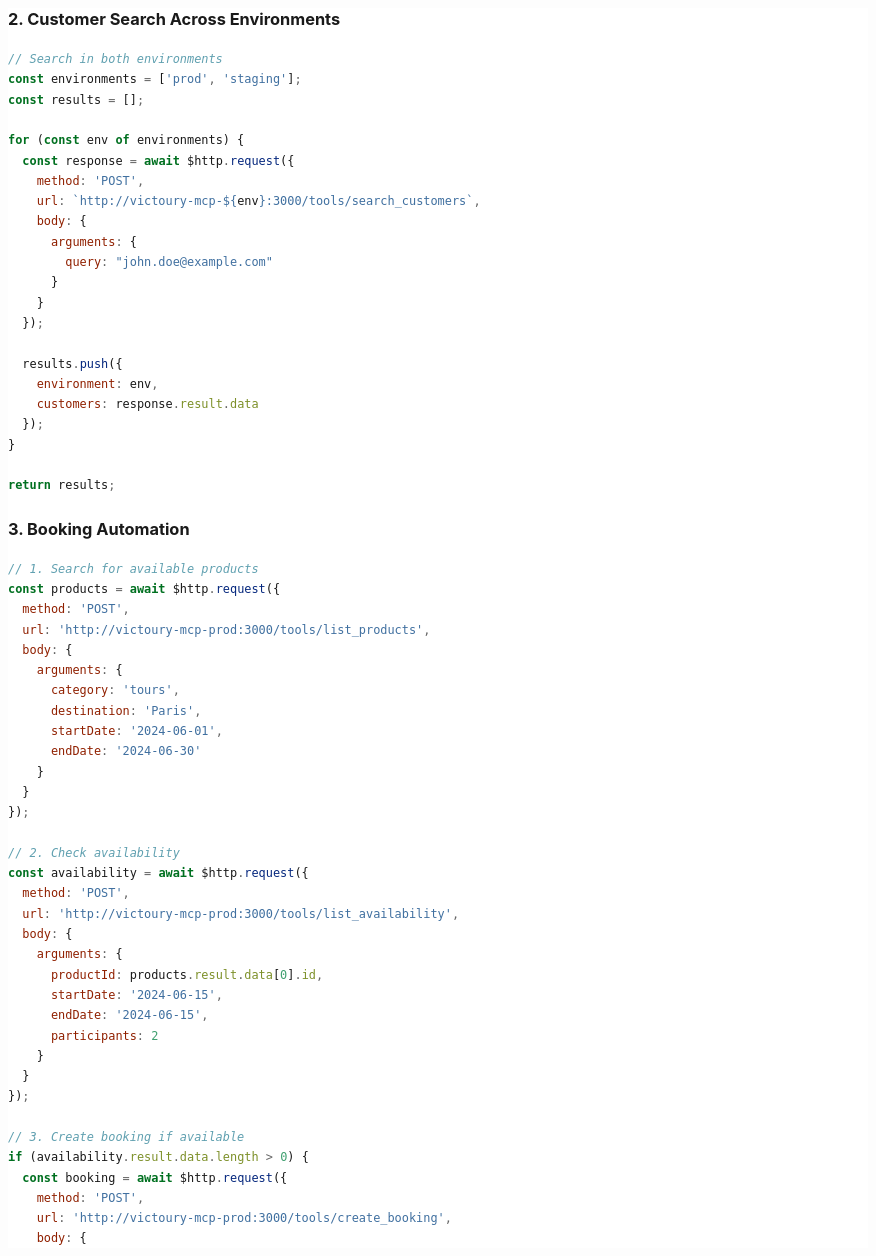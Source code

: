 ### 2. Customer Search Across Environments

```javascript
// Search in both environments
const environments = ['prod', 'staging'];
const results = [];

for (const env of environments) {
  const response = await $http.request({
    method: 'POST',
    url: `http://victoury-mcp-${env}:3000/tools/search_customers`,
    body: {
      arguments: {
        query: "john.doe@example.com"
      }
    }
  });
  
  results.push({
    environment: env,
    customers: response.result.data
  });
}

return results;
```

### 3. Booking Automation

```javascript
// 1. Search for available products
const products = await $http.request({
  method: 'POST',
  url: 'http://victoury-mcp-prod:3000/tools/list_products',
  body: {
    arguments: {
      category: 'tours',
      destination: 'Paris',
      startDate: '2024-06-01',
      endDate: '2024-06-30'
    }
  }
});

// 2. Check availability
const availability = await $http.request({
  method: 'POST',
  url: 'http://victoury-mcp-prod:3000/tools/list_availability',
  body: {
    arguments: {
      productId: products.result.data[0].id,
      startDate: '2024-06-15',
      endDate: '2024-06-15',
      participants: 2
    }
  }
});

// 3. Create booking if available
if (availability.result.data.length > 0) {
  const booking = await $http.request({
    method: 'POST',
    url: 'http://victoury-mcp-prod:3000/tools/create_booking',
    body: {
```